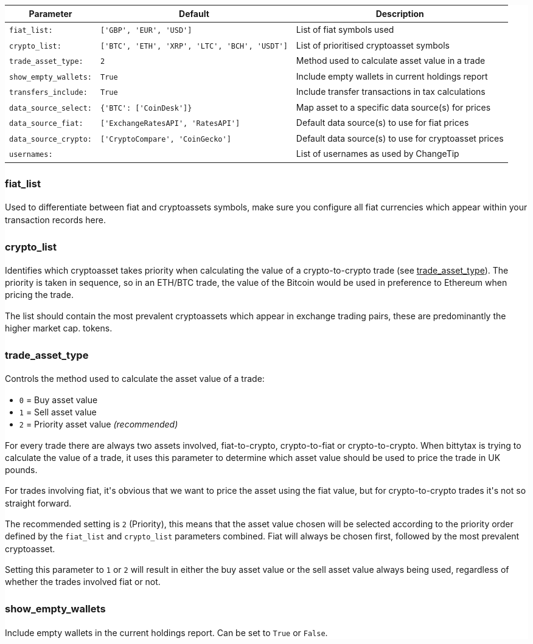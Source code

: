 | Parameter | Default | Description |
| --- | --- | --- |
| `fiat_list:` | `['GBP', 'EUR', 'USD']` | List of fiat symbols used |
| `crypto_list:` | `['BTC', 'ETH', 'XRP', 'LTC', 'BCH', 'USDT']` | List of prioritised cryptoasset symbols | 
| `trade_asset_type:` | `2` | Method used to calculate asset value in a trade |
| `show_empty_wallets:` | `True` | Include empty wallets in current holdings report |
| `transfers_include:` | `True` | Include transfer transactions in tax calculations |
| `data_source_select:` | `{'BTC': ['CoinDesk']}` | Map asset to a specific data source(s) for prices | 
| `data_source_fiat:` | `['ExchangeRatesAPI', 'RatesAPI']` | Default data source(s) to use for fiat prices |
| `data_source_crypto:` | `['CryptoCompare', 'CoinGecko']` | Default data source(s) to use for cryptoasset prices |
| `usernames:` | | List of usernames as used by ChangeTip |

### fiat_list
Used to differentiate between fiat and cryptoassets symbols, make sure you configure all fiat currencies which appear within your transaction records here.

### crypto_list
Identifies which cryptoasset takes priority when calculating the value of a crypto-to-crypto trade (see [trade_asset_type](#trade_asset_type)). The priority is taken in sequence, so in an ETH/BTC trade, the value of the Bitcoin would be used in preference to Ethereum when pricing the trade.

The list should contain the most prevalent cryptoassets which appear in exchange trading pairs, these are predominantly the higher market cap. tokens.

### trade_asset_type
Controls the method used to calculate the asset value of a trade:

- `0` = Buy asset value  
- `1` = Sell asset value  
- `2` = Priority asset value *(recommended)*  

For every trade there are always two assets involved, fiat-to-crypto, crypto-to-fiat or crypto-to-crypto. When bittytax is trying to calculate the value of a trade, it uses this parameter to determine which asset value should be used to price the trade in UK pounds.

For trades involving fiat, it's obvious that we want to price the asset using the fiat value, but for crypto-to-crypto trades it's not so straight forward. 

The recommended setting is `2` (Priority), this means that the asset value chosen will be selected according to the priority order defined by the `fiat_list` and `crypto_list` parameters combined. Fiat will always be chosen first, followed by the most prevalent cryptoasset.

Setting this parameter to `1` or `2` will result in either the buy asset value or the sell asset value always being used, regardless of whether the trades involved fiat or not. 

### show_empty_wallets
Include empty wallets in the current holdings report. Can be set to `True` or `False`.


[version-badge]: https://img.shields.io/pypi/v/BittyTax.svg
[license-badge]: https://img.shields.io/pypi/l/BittyTax.svg
[python-badge]: https://img.shields.io/pypi/pyversions/BittyTax.svg
[discord-badge]: https://img.shields.io/discord/581493570112847872.svg
[version]: https://pypi.org/project/BittyTax/
[license]: https://github.com/BittyTax/BittyTax/blob/master/LICENSE
[discord]: https://discord.gg/NHE3QFt
[python]: https://wiki.python.org/moin/BeginnersGuide/Download